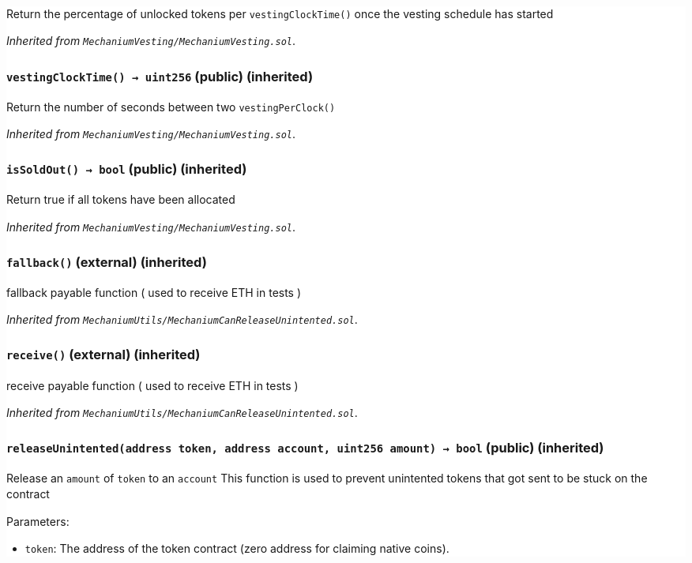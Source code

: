 Return the percentage of unlocked tokens per `vestingClockTime()` once the vesting schedule has started


_Inherited from `MechaniumVesting/MechaniumVesting.sol`_.


### `vestingClockTime() → uint256` (public) (inherited)<a name="MechaniumVesting-vestingClockTime--" id="MechaniumVesting-vestingClockTime--"></a>

Return the number of seconds between two `vestingPerClock()`


_Inherited from `MechaniumVesting/MechaniumVesting.sol`_.


### `isSoldOut() → bool` (public) (inherited)<a name="MechaniumVesting-isSoldOut--" id="MechaniumVesting-isSoldOut--"></a>

Return true if all tokens have been allocated


_Inherited from `MechaniumVesting/MechaniumVesting.sol`_.


### `fallback()` (external) (inherited)<a name="MechaniumCanReleaseUnintented-fallback--" id="MechaniumCanReleaseUnintented-fallback--"></a>
fallback payable function ( used to receive ETH in tests )



_Inherited from `MechaniumUtils/MechaniumCanReleaseUnintented.sol`_.


### `receive()` (external) (inherited)<a name="MechaniumCanReleaseUnintented-receive--" id="MechaniumCanReleaseUnintented-receive--"></a>
receive payable function ( used to receive ETH in tests )



_Inherited from `MechaniumUtils/MechaniumCanReleaseUnintented.sol`_.


### `releaseUnintented(address token, address account, uint256 amount) → bool` (public) (inherited)<a name="MechaniumCanReleaseUnintented-releaseUnintented-address-address-uint256-" id="MechaniumCanReleaseUnintented-releaseUnintented-address-address-uint256-"></a>
Release an `amount` of `token` to an `account`
This function is used to prevent unintented tokens that got sent to be stuck on the contract



Parameters:
- `token`: The address of the token contract (zero address for claiming native coins).
